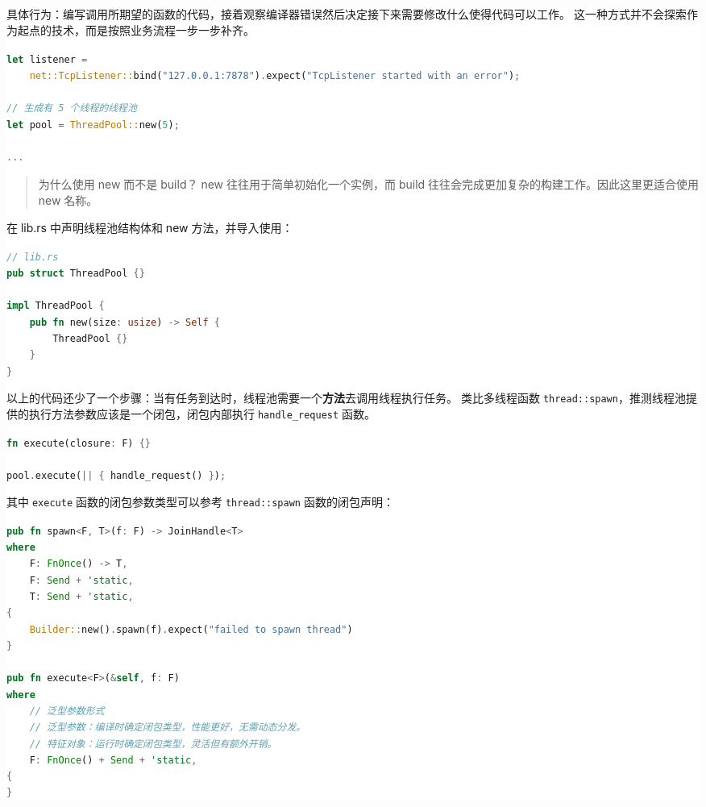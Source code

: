 具体行为：编写调用所期望的函数的代码，接着观察编译器错误然后决定接下来需要修改什么使得代码可以工作。
这一种方式并不会探索作为起点的技术，而是按照业务流程一步一步补齐。

```rust
let listener =
    net::TcpListener::bind("127.0.0.1:7878").expect("TcpListener started with an error");

// 生成有 5 个线程的线程池
let pool = ThreadPool::new(5);

...
```

> 为什么使用 new 而不是 build？
> new 往往用于简单初始化一个实例，而 build 往往会完成更加复杂的构建工作。因此这里更适合使用 new 名称。

在 lib.rs 中声明线程池结构体和 new 方法，并导入使用：

```rust
// lib.rs
pub struct ThreadPool {}

impl ThreadPool {
    pub fn new(size: usize) -> Self {
        ThreadPool {}
    }
}
```

以上的代码还少了一个步骤：当有任务到达时，线程池需要一个**方法**去调用线程执行任务。
类比多线程函数 `thread::spawn`，推测线程池提供的执行方法参数应该是一个闭包，闭包内部执行 `handle_request` 函数。

```rust
fn execute(closure: F) {}

pool.execute(|| { handle_request() });
```

其中 `execute` 函数的闭包参数类型可以参考 `thread::spawn` 函数的闭包声明：

```rust
pub fn spawn<F, T>(f: F) -> JoinHandle<T>
where
    F: FnOnce() -> T,
    F: Send + 'static,
    T: Send + 'static,
{
    Builder::new().spawn(f).expect("failed to spawn thread")
}

pub fn execute<F>(&self, f: F)
where
    // 泛型参数形式
    // 泛型参数：编译时确定闭包类型，性能更好，无需动态分发。
    // 特征对象：运行时确定闭包类型，灵活但有额外开销。
    F: FnOnce() + Send + 'static,
{
}
```
